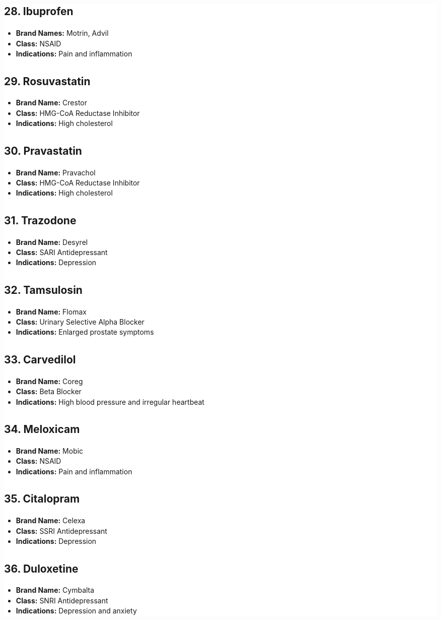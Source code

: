 ## 28. **Ibuprofen**
   - **Brand Names:** Motrin, Advil
   - **Class:** NSAID
   - **Indications:** Pain and inflammation

## 29. **Rosuvastatin**
   - **Brand Name:** Crestor
   - **Class:** HMG-CoA Reductase Inhibitor
   - **Indications:** High cholesterol

## 30. **Pravastatin**
   - **Brand Name:** Pravachol
   - **Class:** HMG-CoA Reductase Inhibitor
   - **Indications:** High cholesterol

## 31. **Trazodone**
   - **Brand Name:** Desyrel
   - **Class:** SARI Antidepressant
   - **Indications:** Depression

## 32. **Tamsulosin**
   - **Brand Name:** Flomax
   - **Class:** Urinary Selective Alpha Blocker
   - **Indications:** Enlarged prostate symptoms

## 33. **Carvedilol**
   - **Brand Name:** Coreg
   - **Class:** Beta Blocker
   - **Indications:** High blood pressure and irregular heartbeat

## 34. **Meloxicam**
   - **Brand Name:** Mobic
   - **Class:** NSAID
   - **Indications:** Pain and inflammation

## 35. **Citalopram**
   - **Brand Name:** Celexa
   - **Class:** SSRI Antidepressant
   - **Indications:** Depression

## 36. **Duloxetine**
   - **Brand Name:** Cymbalta
   - **Class:** SNRI Antidepressant
   - **Indications:** Depression and anxiety
